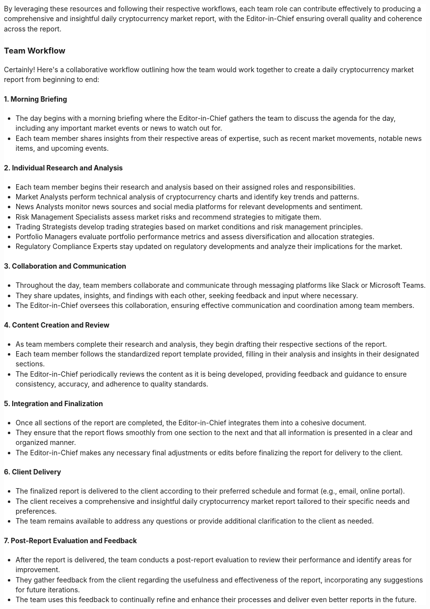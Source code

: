 By leveraging these resources and following their respective workflows, each team role can contribute effectively to producing a comprehensive and insightful daily cryptocurrency market report, with the Editor-in-Chief ensuring overall quality and coherence across the report.
### Team Workflow
Certainly! Here's a collaborative workflow outlining how the team would work together to create a daily cryptocurrency market report from beginning to end:
#### 1. Morning Briefing
- The day begins with a morning briefing where the Editor-in-Chief gathers the team to discuss the agenda for the day, including any important market events or news to watch out for.
- Each team member shares insights from their respective areas of expertise, such as recent market movements, notable news items, and upcoming events.
#### 2. Individual Research and Analysis
- Each team member begins their research and analysis based on their assigned roles and responsibilities.
- Market Analysts perform technical analysis of cryptocurrency charts and identify key trends and patterns.
- News Analysts monitor news sources and social media platforms for relevant developments and sentiment.
- Risk Management Specialists assess market risks and recommend strategies to mitigate them.
- Trading Strategists develop trading strategies based on market conditions and risk management principles.
- Portfolio Managers evaluate portfolio performance metrics and assess diversification and allocation strategies.
- Regulatory Compliance Experts stay updated on regulatory developments and analyze their implications for the market.
#### 3. Collaboration and Communication
- Throughout the day, team members collaborate and communicate through messaging platforms like Slack or Microsoft Teams.
- They share updates, insights, and findings with each other, seeking feedback and input where necessary.
- The Editor-in-Chief oversees this collaboration, ensuring effective communication and coordination among team members.
#### 4. Content Creation and Review
- As team members complete their research and analysis, they begin drafting their respective sections of the report.
- Each team member follows the standardized report template provided, filling in their analysis and insights in their designated sections.
- The Editor-in-Chief periodically reviews the content as it is being developed, providing feedback and guidance to ensure consistency, accuracy, and adherence to quality standards.
#### 5. Integration and Finalization
- Once all sections of the report are completed, the Editor-in-Chief integrates them into a cohesive document.
- They ensure that the report flows smoothly from one section to the next and that all information is presented in a clear and organized manner.
- The Editor-in-Chief makes any necessary final adjustments or edits before finalizing the report for delivery to the client.
#### 6. Client Delivery
- The finalized report is delivered to the client according to their preferred schedule and format (e.g., email, online portal).
- The client receives a comprehensive and insightful daily cryptocurrency market report tailored to their specific needs and preferences.
- The team remains available to address any questions or provide additional clarification to the client as needed.
#### 7. Post-Report Evaluation and Feedback
- After the report is delivered, the team conducts a post-report evaluation to review their performance and identify areas for improvement.
- They gather feedback from the client regarding the usefulness and effectiveness of the report, incorporating any suggestions for future iterations.
- The team uses this feedback to continually refine and enhance their processes and deliver even better reports in the future.